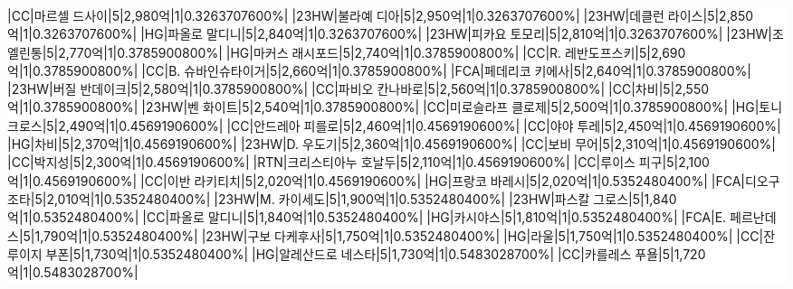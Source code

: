 |CC|마르셀 드사이|5|2,980억|1|0.3263707600%|
|23HW|불라예 디아|5|2,950억|1|0.3263707600%|
|23HW|데클런 라이스|5|2,850억|1|0.3263707600%|
|HG|파올로 말디니|5|2,840억|1|0.3263707600%|
|23HW|피카요 토모리|5|2,810억|1|0.3263707600%|
|23HW|조엘린통|5|2,770억|1|0.3785900800%|
|HG|마커스 래시포드|5|2,740억|1|0.3785900800%|
|CC|R. 레반도프스키|5|2,690억|1|0.3785900800%|
|CC|B. 슈바인슈타이거|5|2,660억|1|0.3785900800%|
|FCA|페데리코 키에사|5|2,640억|1|0.3785900800%|
|23HW|버질 반데이크|5|2,580억|1|0.3785900800%|
|CC|파비오 칸나바로|5|2,560억|1|0.3785900800%|
|CC|차비|5|2,550억|1|0.3785900800%|
|23HW|벤 화이트|5|2,540억|1|0.3785900800%|
|CC|미로슬라프 클로제|5|2,500억|1|0.3785900800%|
|HG|토니 크로스|5|2,490억|1|0.4569190600%|
|CC|안드레아 피를로|5|2,460억|1|0.4569190600%|
|CC|야야 투레|5|2,450억|1|0.4569190600%|
|HG|차비|5|2,370억|1|0.4569190600%|
|23HW|D. 우도기|5|2,360억|1|0.4569190600%|
|CC|보비 무어|5|2,310억|1|0.4569190600%|
|CC|박지성|5|2,300억|1|0.4569190600%|
|RTN|크리스티아누 호날두|5|2,110억|1|0.4569190600%|
|CC|루이스 피구|5|2,100억|1|0.4569190600%|
|CC|이반 라키티치|5|2,020억|1|0.4569190600%|
|HG|프랑코 바레시|5|2,020억|1|0.5352480400%|
|FCA|디오구 조타|5|2,010억|1|0.5352480400%|
|23HW|M. 카이세도|5|1,900억|1|0.5352480400%|
|23HW|파스칼 그로스|5|1,840억|1|0.5352480400%|
|CC|파올로 말디니|5|1,840억|1|0.5352480400%|
|HG|카시야스|5|1,810억|1|0.5352480400%|
|FCA|E. 페르난데스|5|1,790억|1|0.5352480400%|
|23HW|구보 다케후사|5|1,750억|1|0.5352480400%|
|HG|라울|5|1,750억|1|0.5352480400%|
|CC|잔루이지 부폰|5|1,730억|1|0.5352480400%|
|HG|알레산드로 네스타|5|1,730억|1|0.5483028700%|
|CC|카를레스 푸욜|5|1,720억|1|0.5483028700%|